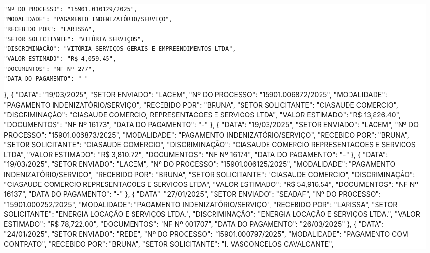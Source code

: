     "Nº DO PROCESSO": "15901.010129/2025",
    "MODALIDADE": "PAGAMENTO INDENIZATÓRIO/SERVIÇO",
    "RECEBIDO POR": "LARISSA",
    "SETOR SOLICITANTE": "VITÓRIA SERVIÇOS",
    "DISCRIMINAÇÃO": "VITÓRIA SERVIÇOS GERAIS E EMPREENDIMENTOS LTDA",
    "VALOR ESTIMADO": "R$ 4,059.45",
    "DOCUMENTOS": "NF Nº 277",
    "DATA DO PAGAMENTO": "-"
  },
  {
    "DATA": "19/03/2025",
    "SETOR ENVIADO": "LACEM",
    "Nº DO PROCESSO": "15901.006872/2025",
    "MODALIDADE": "PAGAMENTO INDENIZATÓRIO/SERVIÇO",
    "RECEBIDO POR": "BRUNA",
    "SETOR SOLICITANTE": "CIASAUDE COMERCIO",
    "DISCRIMINAÇÃO": "CIASAUDE COMERCIO, REPRESENTACOES E SERVICOS LTDA",
    "VALOR ESTIMADO": "R$ 13,826.40",
    "DOCUMENTOS": "NF Nº  16173",
    "DATA DO PAGAMENTO": "-"
  },
  {
    "DATA": "19/03/2025",
    "SETOR ENVIADO": "LACEM",
    "Nº DO PROCESSO": "15901.006873/2025",
    "MODALIDADE": "PAGAMENTO INDENIZATÓRIO/SERVIÇO",
    "RECEBIDO POR": "BRUNA",
    "SETOR SOLICITANTE": "CIASAUDE COMERCIO",
    "DISCRIMINAÇÃO": "CIASAUDE COMERCIO REPRESENTACOES E SERVICOS LTDA",
    "VALOR ESTIMADO": "R$ 3,810.72",
    "DOCUMENTOS": "NF Nº 16174",
    "DATA DO PAGAMENTO": "-"
  },
  {
    "DATA": "19/03/2025",
    "SETOR ENVIADO": "LACEM",
    "Nº DO PROCESSO": "15901.006125/2025",
    "MODALIDADE": "PAGAMENTO INDENIZATÓRIO/SERVIÇO",
    "RECEBIDO POR": "BRUNA",
    "SETOR SOLICITANTE": "CIASAUDE COMERCIO",
    "DISCRIMINAÇÃO": "CIASAUDE COMERCIO REPRESENTACOES E SERVICOS LTDA",
    "VALOR ESTIMADO": "R$ 54,916.54",
    "DOCUMENTOS": "NF Nº 16137",
    "DATA DO PAGAMENTO": "-"
  },
  {
    "DATA": "27/01/2025",
    "SETOR ENVIADO": "SEADAF",
    "Nº DO PROCESSO": "15901.000252/2025",
    "MODALIDADE": "PAGAMENTO INDENIZATÓRIO/SERVIÇO",
    "RECEBIDO POR": "LARISSA",
    "SETOR SOLICITANTE": "ENERGIA LOCAÇÃO E SERVIÇOS LTDA.",
    "DISCRIMINAÇÃO": "ENERGIA LOCAÇÃO E SERVIÇOS LTDA.",
    "VALOR ESTIMADO": "R$ 78,722.00",
    "DOCUMENTOS": "NF Nº 001707",
    "DATA DO PAGAMENTO": "26/03/2025"
  },
  {
    "DATA": "24/01/2025",
    "SETOR ENVIADO": "REDE",
    "Nº DO PROCESSO": "15901.000797/2025",
    "MODALIDADE": "PAGAMENTO COM CONTRATO",
    "RECEBIDO POR": "BRUNA",
    "SETOR SOLICITANTE": "I. VASCONCELOS CAVALCANTE",